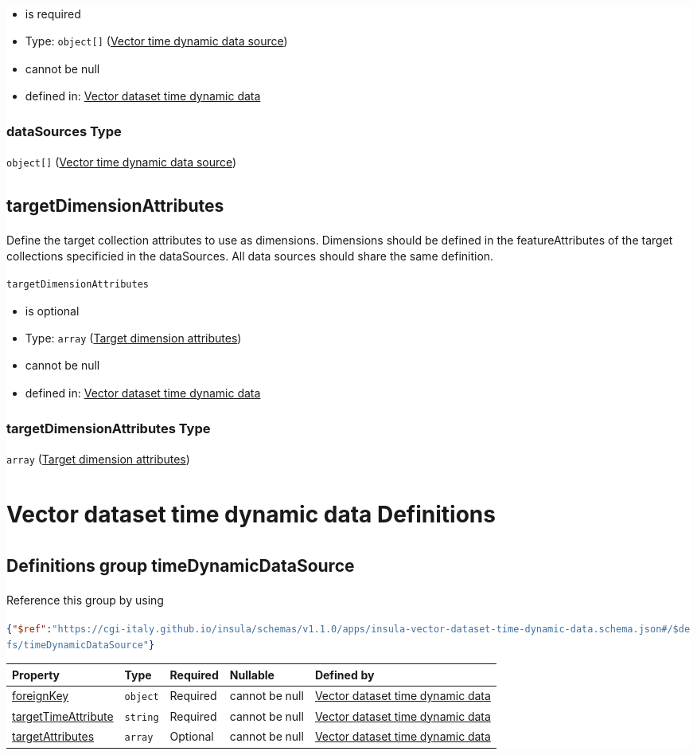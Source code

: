 * is required

* Type: `object[]` ([Vector time dynamic data source](insula-vector-dataset-time-dynamic-data-defs-vector-time-dynamic-data-source.md))

* cannot be null

* defined in: [Vector dataset time dynamic data](insula-vector-dataset-time-dynamic-data-properties-time-dynamic-data-sources.md)

### dataSources Type

`object[]` ([Vector time dynamic data source](insula-vector-dataset-time-dynamic-data-defs-vector-time-dynamic-data-source.md))

## targetDimensionAttributes

Define the target collection attributes to use as dimensions. Dimensions should be defined in the featureAttributes of the target collections specificied in the dataSources. All data sources should share the same definition.

`targetDimensionAttributes`

* is optional

* Type: `array` ([Target dimension attributes](insula-vector-dataset-time-dynamic-data-properties-target-dimension-attributes.md))

* cannot be null

* defined in: [Vector dataset time dynamic data](insula-vector-dataset-time-dynamic-data-properties-target-dimension-attributes.md)

### targetDimensionAttributes Type

`array` ([Target dimension attributes](insula-vector-dataset-time-dynamic-data-properties-target-dimension-attributes.md))

# Vector dataset time dynamic data Definitions

## Definitions group timeDynamicDataSource

Reference this group by using

```json
{"$ref":"https://cgi-italy.github.io/insula/schemas/v1.1.0/apps/insula-vector-dataset-time-dynamic-data.schema.json#/$defs/timeDynamicDataSource"}
```

| Property                                    | Type     | Required | Nullable       | Defined by                                                                                                                                                                                                                                                                                                                               |
| :------------------------------------------ | :------- | :------- | :------------- | :--------------------------------------------------------------------------------------------------------------------------------------------------------------------------------------------------------------------------------------------------------------------------------------------------------------------------------------- |
| [foreignKey](#foreignkey)                   | `object` | Required | cannot be null | [Vector dataset time dynamic data](insula-vector-dataset-time-dynamic-data-defs-time-dynamic-data-foreign-key.md)                                                        |
| [targetTimeAttribute](#targettimeattribute) | `string` | Required | cannot be null | [Vector dataset time dynamic data](insula-vector-dataset-time-dynamic-data-defs-vector-time-dynamic-data-source-properties-target-collection-time-attribute.md) |
| [targetAttributes](#targetattributes)       | `array`  | Optional | cannot be null | [Vector dataset time dynamic data](insula-vector-dataset-time-dynamic-data-defs-vector-time-dynamic-data-source-properties-target-layer-feature-attributes.md)     |
